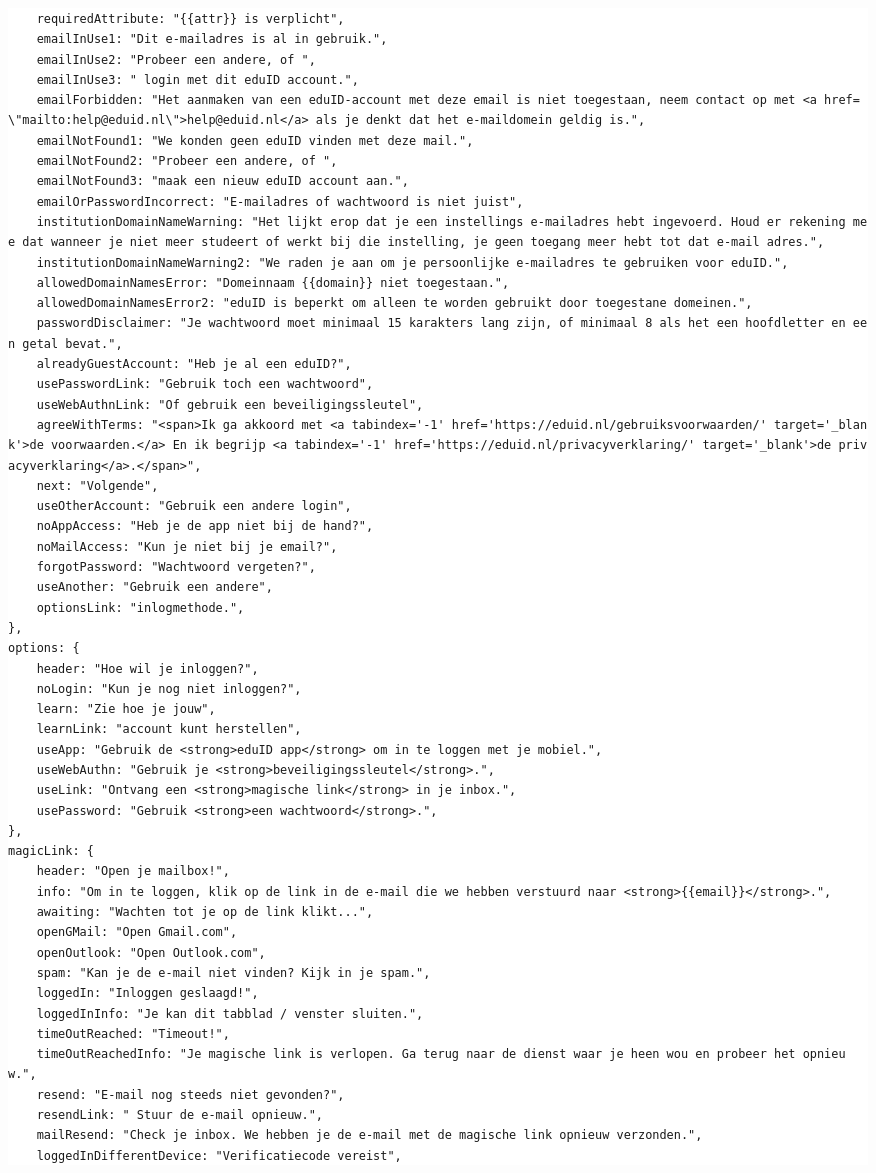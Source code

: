         requiredAttribute: "{{attr}} is verplicht",
        emailInUse1: "Dit e-mailadres is al in gebruik.",
        emailInUse2: "Probeer een andere, of ",
        emailInUse3: " login met dit eduID account.",
        emailForbidden: "Het aanmaken van een eduID-account met deze email is niet toegestaan, neem contact op met <a href=\"mailto:help@eduid.nl\">help@eduid.nl</a> als je denkt dat het e-maildomein geldig is.",
        emailNotFound1: "We konden geen eduID vinden met deze mail.",
        emailNotFound2: "Probeer een andere, of ",
        emailNotFound3: "maak een nieuw eduID account aan.",
        emailOrPasswordIncorrect: "E-mailadres of wachtwoord is niet juist",
        institutionDomainNameWarning: "Het lijkt erop dat je een instellings e-mailadres hebt ingevoerd. Houd er rekening mee dat wanneer je niet meer studeert of werkt bij die instelling, je geen toegang meer hebt tot dat e-mail adres.",
        institutionDomainNameWarning2: "We raden je aan om je persoonlijke e-mailadres te gebruiken voor eduID.",
        allowedDomainNamesError: "Domeinnaam {{domain}} niet toegestaan.",
        allowedDomainNamesError2: "eduID is beperkt om alleen te worden gebruikt door toegestane domeinen.",
        passwordDisclaimer: "Je wachtwoord moet minimaal 15 karakters lang zijn, of minimaal 8 als het een hoofdletter en een getal bevat.",
        alreadyGuestAccount: "Heb je al een eduID?",
        usePasswordLink: "Gebruik toch een wachtwoord",
        useWebAuthnLink: "Of gebruik een beveiligingssleutel",
        agreeWithTerms: "<span>Ik ga akkoord met <a tabindex='-1' href='https://eduid.nl/gebruiksvoorwaarden/' target='_blank'>de voorwaarden.</a> En ik begrijp <a tabindex='-1' href='https://eduid.nl/privacyverklaring/' target='_blank'>de privacyverklaring</a>.</span>",
        next: "Volgende",
        useOtherAccount: "Gebruik een andere login",
        noAppAccess: "Heb je de app niet bij de hand?",
        noMailAccess: "Kun je niet bij je email?",
        forgotPassword: "Wachtwoord vergeten?",
        useAnother: "Gebruik een andere",
        optionsLink: "inlogmethode.",
    },
    options: {
        header: "Hoe wil je inloggen?",
        noLogin: "Kun je nog niet inloggen?",
        learn: "Zie hoe je jouw",
        learnLink: "account kunt herstellen",
        useApp: "Gebruik de <strong>eduID app</strong> om in te loggen met je mobiel.",
        useWebAuthn: "Gebruik je <strong>beveiligingssleutel</strong>.",
        useLink: "Ontvang een <strong>magische link</strong> in je inbox.",
        usePassword: "Gebruik <strong>een wachtwoord</strong>.",
    },
    magicLink: {
        header: "Open je mailbox!",
        info: "Om in te loggen, klik op de link in de e-mail die we hebben verstuurd naar <strong>{{email}}</strong>.",
        awaiting: "Wachten tot je op de link klikt...",
        openGMail: "Open Gmail.com",
        openOutlook: "Open Outlook.com",
        spam: "Kan je de e-mail niet vinden? Kijk in je spam.",
        loggedIn: "Inloggen geslaagd!",
        loggedInInfo: "Je kan dit tabblad / venster sluiten.",
        timeOutReached: "Timeout!",
        timeOutReachedInfo: "Je magische link is verlopen. Ga terug naar de dienst waar je heen wou en probeer het opnieuw.",
        resend: "E-mail nog steeds niet gevonden?",
        resendLink: " Stuur de e-mail opnieuw.",
        mailResend: "Check je inbox. We hebben je de e-mail met de magische link opnieuw verzonden.",
        loggedInDifferentDevice: "Verificatiecode vereist",